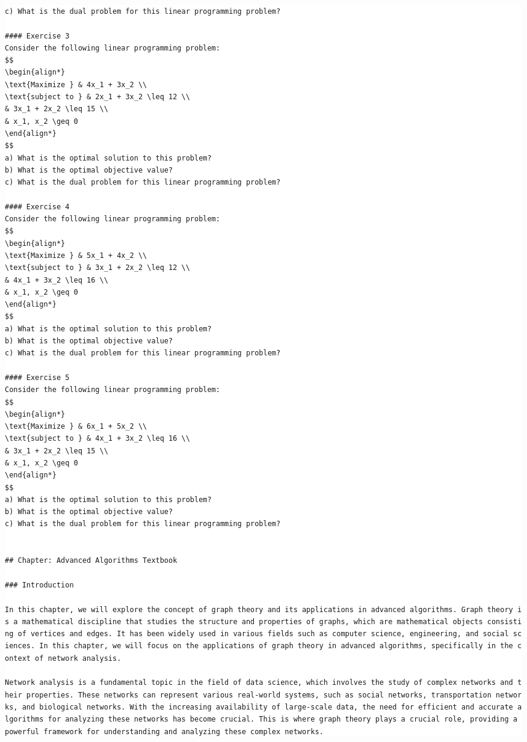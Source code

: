 ```
c) What is the dual problem for this linear programming problem?

#### Exercise 3
Consider the following linear programming problem:
$$
\begin{align*}
\text{Maximize } & 4x_1 + 3x_2 \\
\text{subject to } & 2x_1 + 3x_2 \leq 12 \\
& 3x_1 + 2x_2 \leq 15 \\
& x_1, x_2 \geq 0
\end{align*}
$$
a) What is the optimal solution to this problem?
b) What is the optimal objective value?
c) What is the dual problem for this linear programming problem?

#### Exercise 4
Consider the following linear programming problem:
$$
\begin{align*}
\text{Maximize } & 5x_1 + 4x_2 \\
\text{subject to } & 3x_1 + 2x_2 \leq 12 \\
& 4x_1 + 3x_2 \leq 16 \\
& x_1, x_2 \geq 0
\end{align*}
$$
a) What is the optimal solution to this problem?
b) What is the optimal objective value?
c) What is the dual problem for this linear programming problem?

#### Exercise 5
Consider the following linear programming problem:
$$
\begin{align*}
\text{Maximize } & 6x_1 + 5x_2 \\
\text{subject to } & 4x_1 + 3x_2 \leq 16 \\
& 3x_1 + 2x_2 \leq 15 \\
& x_1, x_2 \geq 0
\end{align*}
$$
a) What is the optimal solution to this problem?
b) What is the optimal objective value?
c) What is the dual problem for this linear programming problem?


## Chapter: Advanced Algorithms Textbook

### Introduction

In this chapter, we will explore the concept of graph theory and its applications in advanced algorithms. Graph theory is a mathematical discipline that studies the structure and properties of graphs, which are mathematical objects consisting of vertices and edges. It has been widely used in various fields such as computer science, engineering, and social sciences. In this chapter, we will focus on the applications of graph theory in advanced algorithms, specifically in the context of network analysis.

Network analysis is a fundamental topic in the field of data science, which involves the study of complex networks and their properties. These networks can represent various real-world systems, such as social networks, transportation networks, and biological networks. With the increasing availability of large-scale data, the need for efficient and accurate algorithms for analyzing these networks has become crucial. This is where graph theory plays a crucial role, providing a powerful framework for understanding and analyzing these complex networks.

```